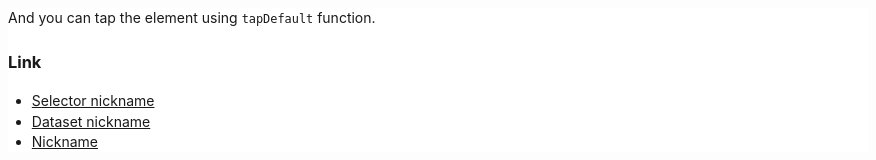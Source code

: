 And you can tap the element using `tapDefault` function.

### Link

- [Selector nickname](selector_nickname.md)
- [Dataset nickname](dataset_nickname.md)
- [Nickname](nickname.md)
